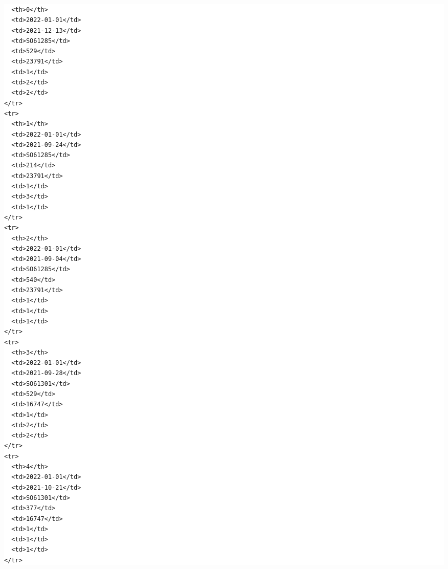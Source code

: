       <th>0</th>
      <td>2022-01-01</td>
      <td>2021-12-13</td>
      <td>SO61285</td>
      <td>529</td>
      <td>23791</td>
      <td>1</td>
      <td>2</td>
      <td>2</td>
    </tr>
    <tr>
      <th>1</th>
      <td>2022-01-01</td>
      <td>2021-09-24</td>
      <td>SO61285</td>
      <td>214</td>
      <td>23791</td>
      <td>1</td>
      <td>3</td>
      <td>1</td>
    </tr>
    <tr>
      <th>2</th>
      <td>2022-01-01</td>
      <td>2021-09-04</td>
      <td>SO61285</td>
      <td>540</td>
      <td>23791</td>
      <td>1</td>
      <td>1</td>
      <td>1</td>
    </tr>
    <tr>
      <th>3</th>
      <td>2022-01-01</td>
      <td>2021-09-28</td>
      <td>SO61301</td>
      <td>529</td>
      <td>16747</td>
      <td>1</td>
      <td>2</td>
      <td>2</td>
    </tr>
    <tr>
      <th>4</th>
      <td>2022-01-01</td>
      <td>2021-10-21</td>
      <td>SO61301</td>
      <td>377</td>
      <td>16747</td>
      <td>1</td>
      <td>1</td>
      <td>1</td>
    </tr>
  </tbody>
</table>
</div>
